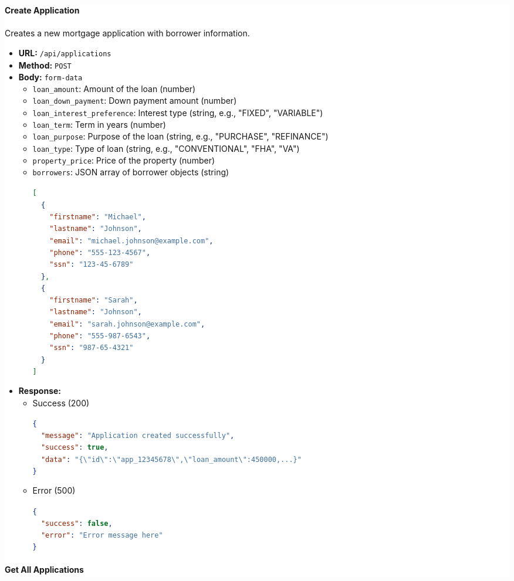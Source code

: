 #### Create Application

Creates a new mortgage application with borrower information.

- **URL:** `/api/applications`
- **Method:** `POST`
- **Body:** `form-data`
  - `loan_amount`: Amount of the loan (number)
  - `loan_down_payment`: Down payment amount (number)
  - `loan_interest_preference`: Interest type (string, e.g., "FIXED", "VARIABLE")
  - `loan_term`: Term in years (number)
  - `loan_purpose`: Purpose of the loan (string, e.g., "PURCHASE", "REFINANCE")
  - `loan_type`: Type of loan (string, e.g., "CONVENTIONAL", "FHA", "VA")
  - `property_price`: Price of the property (number)
  - `borrowers`: JSON array of borrower objects (string)
    ```json
    [
      {
        "firstname": "Michael",
        "lastname": "Johnson",
        "email": "michael.johnson@example.com",
        "phone": "555-123-4567",
        "ssn": "123-45-6789"
      },
      {
        "firstname": "Sarah",
        "lastname": "Johnson",
        "email": "sarah.johnson@example.com",
        "phone": "555-987-6543",
        "ssn": "987-65-4321"
      }
    ]
    ```
- **Response:**
  - Success (200)
    ```json
    {
      "message": "Application created successfully",
      "success": true,
      "data": "{\"id\":\"app_12345678\",\"loan_amount\":450000,...}"
    }
    ```
  - Error (500)
    ```json
    {
      "success": false,
      "error": "Error message here"
    }
    ```

#### Get All Applications
